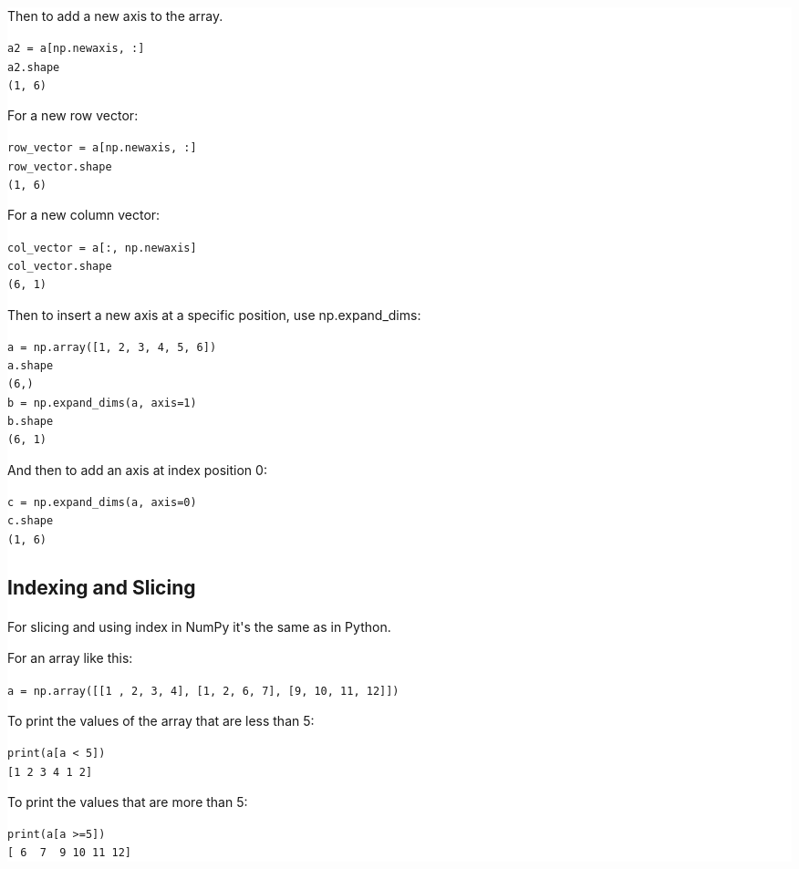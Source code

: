 Then to add a new axis to the array.

``` 
a2 = a[np.newaxis, :]
a2.shape
(1, 6)
```

For a new row vector:
``` 
row_vector = a[np.newaxis, :]
row_vector.shape
(1, 6)
```

For a new column vector:
```
col_vector = a[:, np.newaxis]
col_vector.shape
(6, 1)
```

Then to insert a new axis at a specific position, use np.expand_dims:
``` 
a = np.array([1, 2, 3, 4, 5, 6])
a.shape
(6,)
b = np.expand_dims(a, axis=1)
b.shape
(6, 1)
```

And then to add an axis at index position 0:
``` 
c = np.expand_dims(a, axis=0)
c.shape
(1, 6)
```

## Indexing and Slicing
For slicing and using index in NumPy it's the same as in Python.

For an array like this:
``` 
a = np.array([[1 , 2, 3, 4], [1, 2, 6, 7], [9, 10, 11, 12]])
```

To print the values of the array that are less than 5:
``` 
print(a[a < 5])
[1 2 3 4 1 2]
```

To print the values that are more than 5:
``` 
print(a[a >=5])
[ 6  7  9 10 11 12]
```


[//]: # (result)
[//]: # (result)